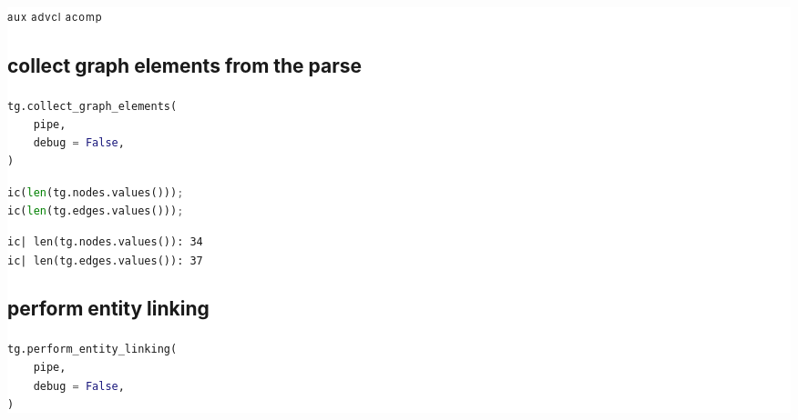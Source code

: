 <g class="displacy-arrow">
    <path class="displacy-arc" id="arrow-0ed7e841cc23427aadc3d226eb6fc011-0-21" stroke-width="2px" d="M4095,352.0 C4095,264.5 4235.0,264.5 4235.0,352.0" fill="none" stroke="currentColor"/>
    <text dy="1.25em" style="font-size: 0.8em; letter-spacing: 1px">
        <textPath xlink:href="#arrow-0ed7e841cc23427aadc3d226eb6fc011-0-21" class="displacy-label" startOffset="50%" side="left" fill="currentColor" text-anchor="middle">aux</textPath>
    </text>
    <path class="displacy-arrowhead" d="M4095,354.0 L4087,342.0 4103,342.0" fill="currentColor"/>
</g>

<g class="displacy-arrow">
    <path class="displacy-arc" id="arrow-0ed7e841cc23427aadc3d226eb6fc011-0-22" stroke-width="2px" d="M3570,352.0 C3570,177.0 4240.0,177.0 4240.0,352.0" fill="none" stroke="currentColor"/>
    <text dy="1.25em" style="font-size: 0.8em; letter-spacing: 1px">
        <textPath xlink:href="#arrow-0ed7e841cc23427aadc3d226eb6fc011-0-22" class="displacy-label" startOffset="50%" side="left" fill="currentColor" text-anchor="middle">advcl</textPath>
    </text>
    <path class="displacy-arrowhead" d="M4240.0,354.0 L4248.0,342.0 4232.0,342.0" fill="currentColor"/>
</g>

<g class="displacy-arrow">
    <path class="displacy-arc" id="arrow-0ed7e841cc23427aadc3d226eb6fc011-0-23" stroke-width="2px" d="M4270,352.0 C4270,264.5 4410.0,264.5 4410.0,352.0" fill="none" stroke="currentColor"/>
    <text dy="1.25em" style="font-size: 0.8em; letter-spacing: 1px">
        <textPath xlink:href="#arrow-0ed7e841cc23427aadc3d226eb6fc011-0-23" class="displacy-label" startOffset="50%" side="left" fill="currentColor" text-anchor="middle">acomp</textPath>
    </text>
    <path class="displacy-arrowhead" d="M4410.0,354.0 L4418.0,342.0 4402.0,342.0" fill="currentColor"/>
</g>
</svg></span>


## collect graph elements from the parse


```python
tg.collect_graph_elements(
    pipe,
    debug = False,
)
```


```python
ic(len(tg.nodes.values()));
ic(len(tg.edges.values()));
```

    ic| len(tg.nodes.values()): 34
    ic| len(tg.edges.values()): 37


## perform entity linking


```python
tg.perform_entity_linking(
    pipe,
    debug = False,
)
```
